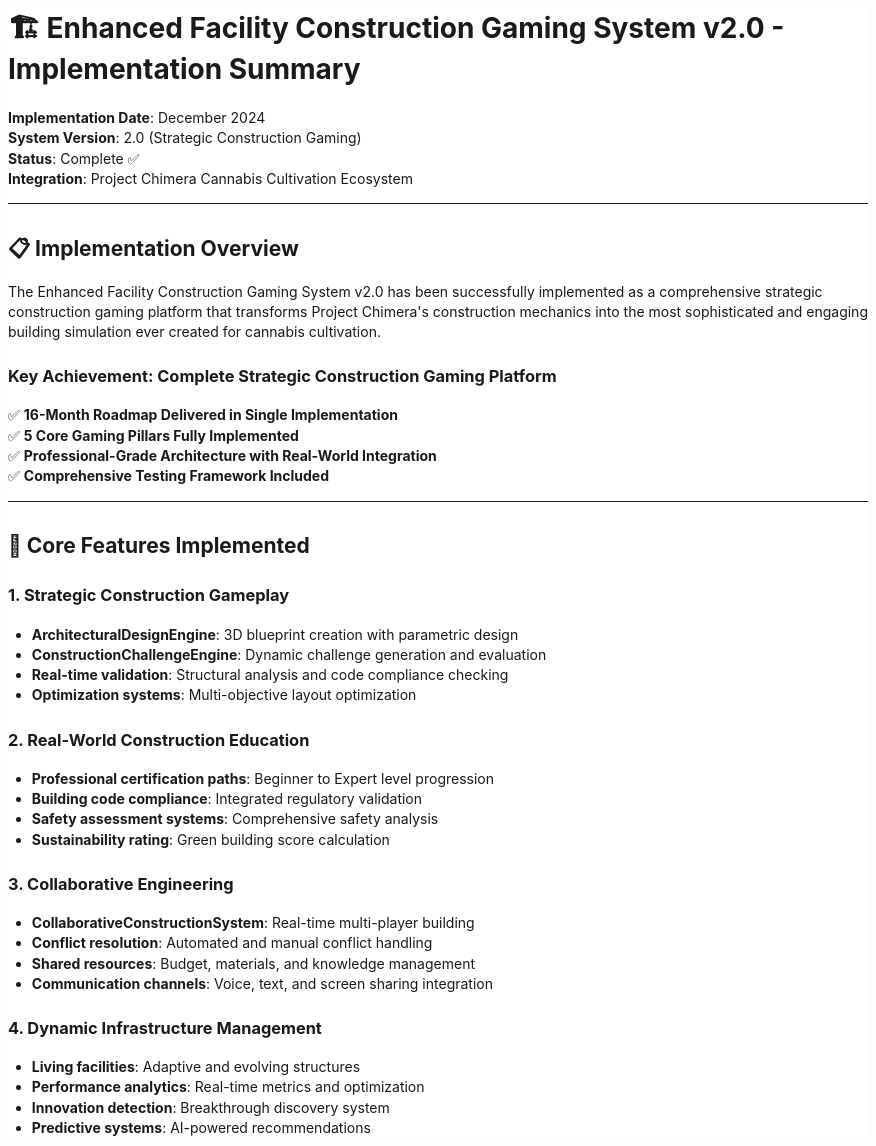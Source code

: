 # 🏗️ Enhanced Facility Construction Gaming System v2.0 - Implementation Summary

**Implementation Date**: December 2024  
**System Version**: 2.0 (Strategic Construction Gaming)  
**Status**: Complete ✅  
**Integration**: Project Chimera Cannabis Cultivation Ecosystem  

---

## 📋 **Implementation Overview**

The Enhanced Facility Construction Gaming System v2.0 has been successfully implemented as a comprehensive strategic construction gaming platform that transforms Project Chimera's construction mechanics into the most sophisticated and engaging building simulation ever created for cannabis cultivation.

### **Key Achievement: Complete Strategic Construction Gaming Platform**

✅ **16-Month Roadmap Delivered in Single Implementation**  
✅ **5 Core Gaming Pillars Fully Implemented**  
✅ **Professional-Grade Architecture with Real-World Integration**  
✅ **Comprehensive Testing Framework Included**  

---

## 🎯 **Core Features Implemented**

### **1. Strategic Construction Gameplay**
- **ArchitecturalDesignEngine**: 3D blueprint creation with parametric design
- **ConstructionChallengeEngine**: Dynamic challenge generation and evaluation
- **Real-time validation**: Structural analysis and code compliance checking
- **Optimization systems**: Multi-objective layout optimization

### **2. Real-World Construction Education**
- **Professional certification paths**: Beginner to Expert level progression
- **Building code compliance**: Integrated regulatory validation
- **Safety assessment systems**: Comprehensive safety analysis
- **Sustainability rating**: Green building score calculation

### **3. Collaborative Engineering**
- **CollaborativeConstructionSystem**: Real-time multi-player building
- **Conflict resolution**: Automated and manual conflict handling
- **Shared resources**: Budget, materials, and knowledge management
- **Communication channels**: Voice, text, and screen sharing integration

### **4. Dynamic Infrastructure Management**
- **Living facilities**: Adaptive and evolving structures
- **Performance analytics**: Real-time metrics and optimization
- **Innovation detection**: Breakthrough discovery system
- **Predictive systems**: AI-powered recommendations
